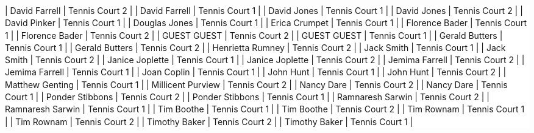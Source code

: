 | David Farrell     | Tennis Court 2 |
| David Farrell     | Tennis Court 1 |
| David Jones       | Tennis Court 1 |
| David Jones       | Tennis Court 2 |
| David Pinker      | Tennis Court 1 |
| Douglas Jones     | Tennis Court 1 |
| Erica Crumpet     | Tennis Court 1 |
| Florence Bader    | Tennis Court 1 |
| Florence Bader    | Tennis Court 2 |
| GUEST GUEST       | Tennis Court 2 |
| GUEST GUEST       | Tennis Court 1 |
| Gerald Butters    | Tennis Court 1 |
| Gerald Butters    | Tennis Court 2 |
| Henrietta Rumney  | Tennis Court 2 |
| Jack Smith        | Tennis Court 1 |
| Jack Smith        | Tennis Court 2 |
| Janice Joplette   | Tennis Court 1 |
| Janice Joplette   | Tennis Court 2 |
| Jemima Farrell    | Tennis Court 2 |
| Jemima Farrell    | Tennis Court 1 |
| Joan Coplin       | Tennis Court 1 |
| John Hunt         | Tennis Court 1 |
| John Hunt         | Tennis Court 2 |
| Matthew Genting   | Tennis Court 1 |
| Millicent Purview | Tennis Court 2 |
| Nancy Dare        | Tennis Court 2 |
| Nancy Dare        | Tennis Court 1 |
| Ponder Stibbons   | Tennis Court 2 |
| Ponder Stibbons   | Tennis Court 1 |
| Ramnaresh Sarwin  | Tennis Court 2 |
| Ramnaresh Sarwin  | Tennis Court 1 |
| Tim Boothe        | Tennis Court 1 |
| Tim Boothe        | Tennis Court 2 |
| Tim Rownam        | Tennis Court 1 |
| Tim Rownam        | Tennis Court 2 |
| Timothy Baker     | Tennis Court 2 |
| Timothy Baker     | Tennis Court 1 |